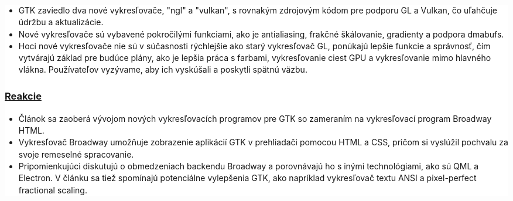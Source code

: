 - GTK zaviedlo dva nové vykresľovače, "ngl" a "vulkan", s rovnakým zdrojovým kódom pre podporu GL a Vulkan, čo uľahčuje údržbu a aktualizácie.
- Nové vykresľovače sú vybavené pokročilými funkciami, ako je antialiasing, frakčné škálovanie, gradienty a podpora dmabufs.
- Hoci nové vykresľovače nie sú v súčasnosti rýchlejšie ako starý vykresľovač GL, ponúkajú lepšie funkcie a správnosť, čím vytvárajú základ pre budúce plány, ako je lepšia práca s farbami, vykresľovanie ciest GPU a vykresľovanie mimo hlavného vlákna. Používateľov vyzývame, aby ich vyskúšali a poskytli spätnú väzbu.

### [Reakcie](https://news.ycombinator.com/item?id=39172377)

- Článok sa zaoberá vývojom nových vykresľovacích programov pre GTK so zameraním na vykresľovací program Broadway HTML.
- Vykresľovač Broadway umožňuje zobrazenie aplikácií GTK v prehliadači pomocou HTML a CSS, pričom si vyslúžil pochvalu za svoje remeselné spracovanie.
- Pripomienkujúci diskutujú o obmedzeniach backendu Broadway a porovnávajú ho s inými technológiami, ako sú QML a Electron. V článku sa tiež spomínajú potenciálne vylepšenia GTK, ako napríklad vykresľovač textu ANSI a pixel-perfect fractional scaling.

<head>
  <meta property="og:title" content="Odhalenie nebezpečenstva self-hostingu: Analýza bezpečnostných zraniteľností a cielených útokov" />
  <meta property="og:type" content="website" />
  <meta property="og:image" content="https://og.cho.sh/api/og/?title=Odhalenie%20nebezpe%C4%8Denstva%20self-hostingu%3A%20Anal%C3%BDza%20bezpe%C4%8Dnostn%C3%BDch%20zranite%C4%BEnost%C3%AD%20a%20cielen%C3%BDch%20%C3%BAtokov&subheading=pondelok%2029.%20janu%C3%A1ra%202024%3A%20Hacker%20News%20Zhrnutie" />
</head>
